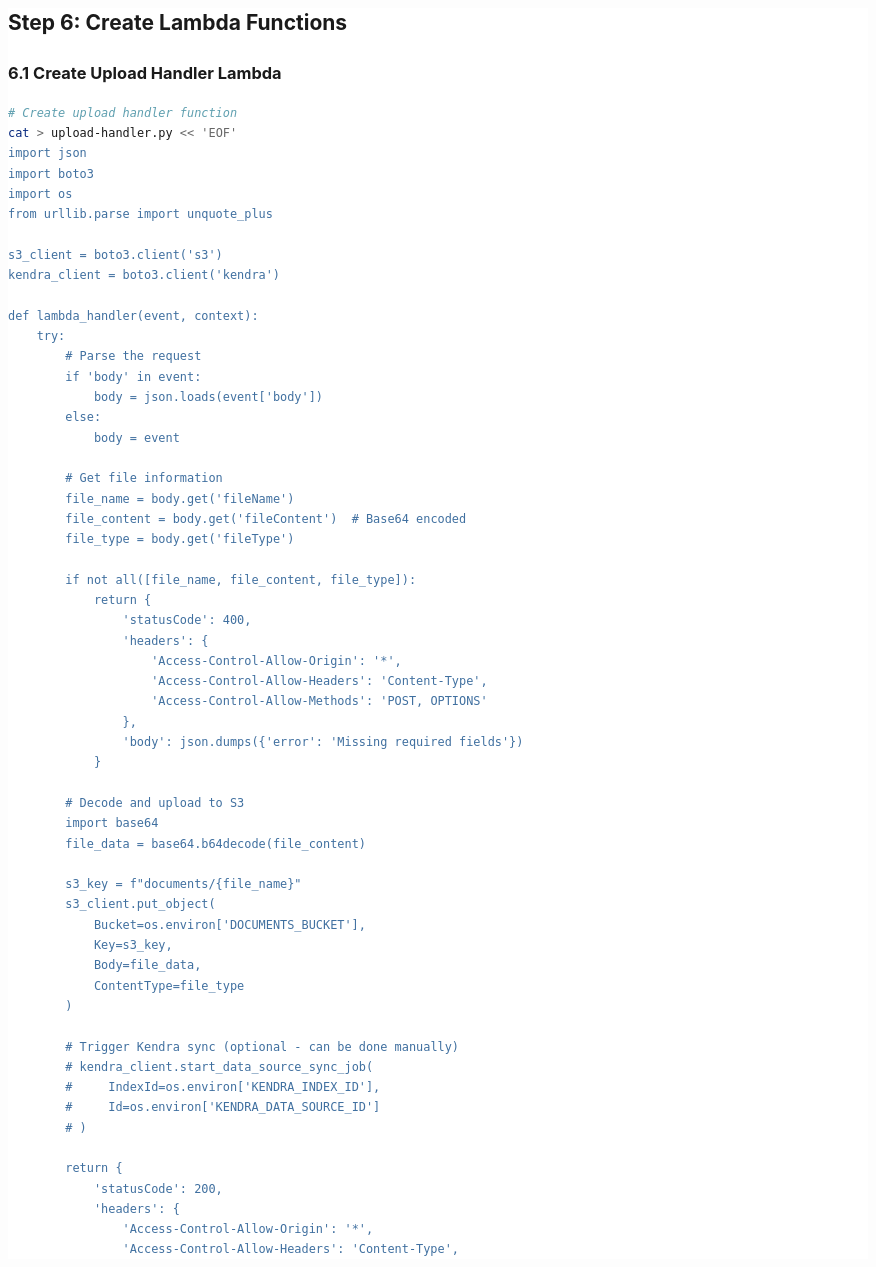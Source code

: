 
## Step 6: Create Lambda Functions

### 6.1 Create Upload Handler Lambda

```bash
# Create upload handler function
cat > upload-handler.py << 'EOF'
import json
import boto3
import os
from urllib.parse import unquote_plus

s3_client = boto3.client('s3')
kendra_client = boto3.client('kendra')

def lambda_handler(event, context):
    try:
        # Parse the request
        if 'body' in event:
            body = json.loads(event['body'])
        else:
            body = event
          
        # Get file information
        file_name = body.get('fileName')
        file_content = body.get('fileContent')  # Base64 encoded
        file_type = body.get('fileType')
      
        if not all([file_name, file_content, file_type]):
            return {
                'statusCode': 400,
                'headers': {
                    'Access-Control-Allow-Origin': '*',
                    'Access-Control-Allow-Headers': 'Content-Type',
                    'Access-Control-Allow-Methods': 'POST, OPTIONS'
                },
                'body': json.dumps({'error': 'Missing required fields'})
            }
      
        # Decode and upload to S3
        import base64
        file_data = base64.b64decode(file_content)
      
        s3_key = f"documents/{file_name}"
        s3_client.put_object(
            Bucket=os.environ['DOCUMENTS_BUCKET'],
            Key=s3_key,
            Body=file_data,
            ContentType=file_type
        )
      
        # Trigger Kendra sync (optional - can be done manually)
        # kendra_client.start_data_source_sync_job(
        #     IndexId=os.environ['KENDRA_INDEX_ID'],
        #     Id=os.environ['KENDRA_DATA_SOURCE_ID']
        # )
      
        return {
            'statusCode': 200,
            'headers': {
                'Access-Control-Allow-Origin': '*',
                'Access-Control-Allow-Headers': 'Content-Type',
```